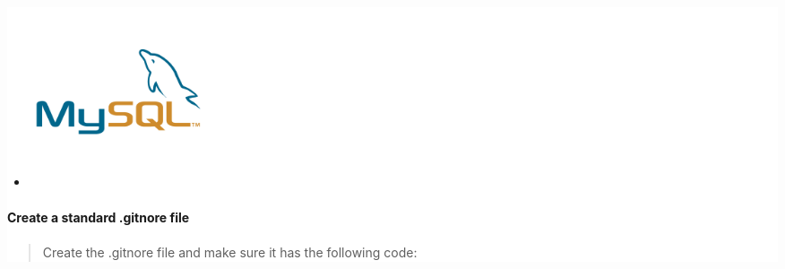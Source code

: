 * <img src="./old_frontend/assets/images/mysql2.svg" width="200" title="MySQL 2 logo">


#### Create a standard .gitnore file 

> Create the .gitnore file and make sure it has the following code:
